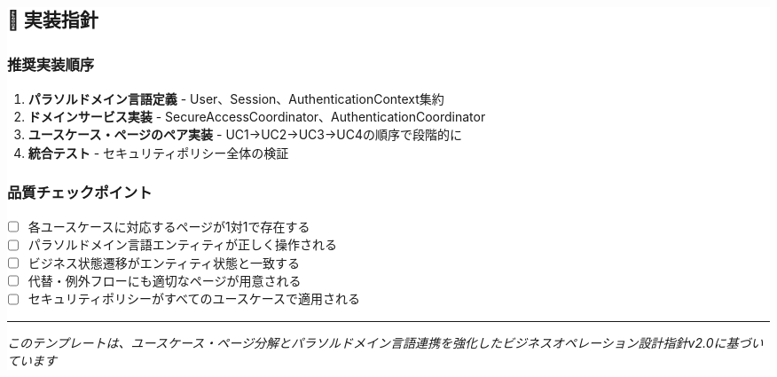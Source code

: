 ## 🚀 実装指針

### 推奨実装順序
1. **パラソルドメイン言語定義** - User、Session、AuthenticationContext集約
2. **ドメインサービス実装** - SecureAccessCoordinator、AuthenticationCoordinator
3. **ユースケース・ページのペア実装** - UC1→UC2→UC3→UC4の順序で段階的に
4. **統合テスト** - セキュリティポリシー全体の検証

### 品質チェックポイント
- [ ] 各ユースケースに対応するページが1対1で存在する
- [ ] パラソルドメイン言語エンティティが正しく操作される
- [ ] ビジネス状態遷移がエンティティ状態と一致する
- [ ] 代替・例外フローにも適切なページが用意される
- [ ] セキュリティポリシーがすべてのユースケースで適用される

---
*このテンプレートは、ユースケース・ページ分解とパラソルドメイン言語連携を強化したビジネスオペレーション設計指針v2.0に基づいています*

